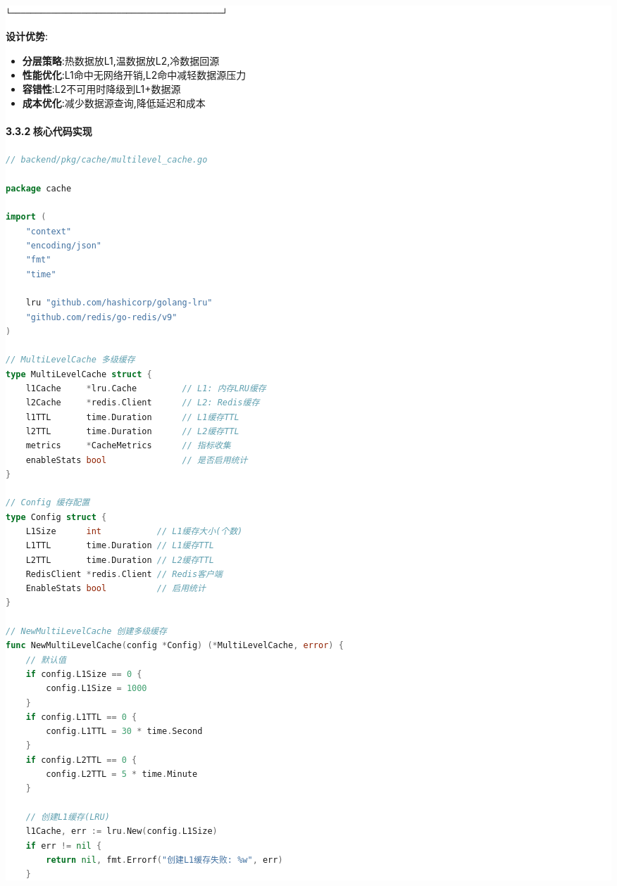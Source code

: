 ```
└──────────────────────────────────────────┘
```

**设计优势**:
- **分层策略**:热数据放L1,温数据放L2,冷数据回源
- **性能优化**:L1命中无网络开销,L2命中减轻数据源压力
- **容错性**:L2不可用时降级到L1+数据源
- **成本优化**:减少数据源查询,降低延迟和成本

#### 3.3.2 核心代码实现

```go
// backend/pkg/cache/multilevel_cache.go

package cache

import (
    "context"
    "encoding/json"
    "fmt"
    "time"
    
    lru "github.com/hashicorp/golang-lru"
    "github.com/redis/go-redis/v9"
)

// MultiLevelCache 多级缓存
type MultiLevelCache struct {
    l1Cache     *lru.Cache         // L1: 内存LRU缓存
    l2Cache     *redis.Client      // L2: Redis缓存
    l1TTL       time.Duration      // L1缓存TTL
    l2TTL       time.Duration      // L2缓存TTL
    metrics     *CacheMetrics      // 指标收集
    enableStats bool               // 是否启用统计
}

// Config 缓存配置
type Config struct {
    L1Size      int           // L1缓存大小(个数)
    L1TTL       time.Duration // L1缓存TTL
    L2TTL       time.Duration // L2缓存TTL
    RedisClient *redis.Client // Redis客户端
    EnableStats bool          // 启用统计
}

// NewMultiLevelCache 创建多级缓存
func NewMultiLevelCache(config *Config) (*MultiLevelCache, error) {
    // 默认值
    if config.L1Size == 0 {
        config.L1Size = 1000
    }
    if config.L1TTL == 0 {
        config.L1TTL = 30 * time.Second
    }
    if config.L2TTL == 0 {
        config.L2TTL = 5 * time.Minute
    }

    // 创建L1缓存(LRU)
    l1Cache, err := lru.New(config.L1Size)
    if err != nil {
        return nil, fmt.Errorf("创建L1缓存失败: %w", err)
    }

```